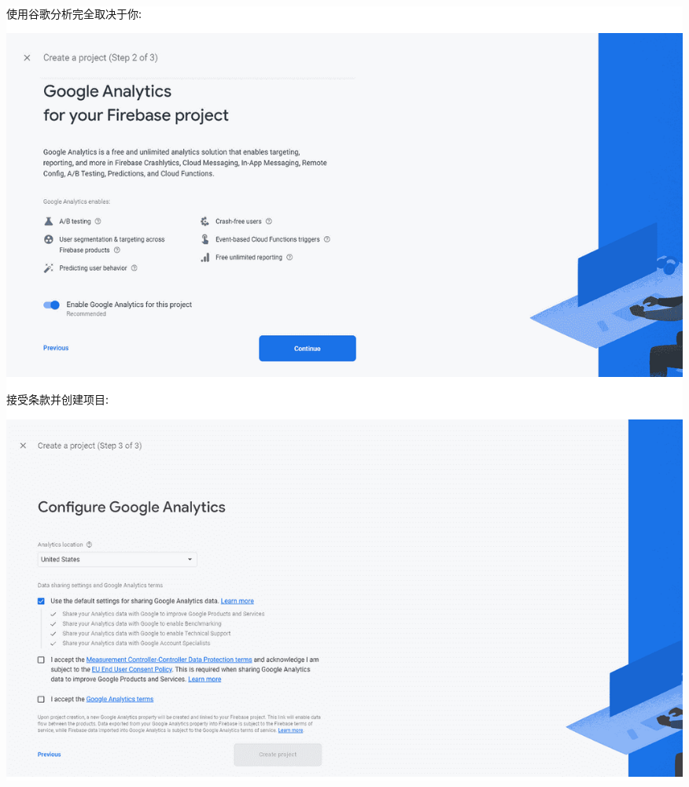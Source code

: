 
使用谷歌分析完全取决于你:

![](img/ea634da0162afda4be2a0fc1871c2f45.png)

接受条款并创建项目:

![](img/ee7b142051d2e8870b95da57ec8e1eb4.png)
